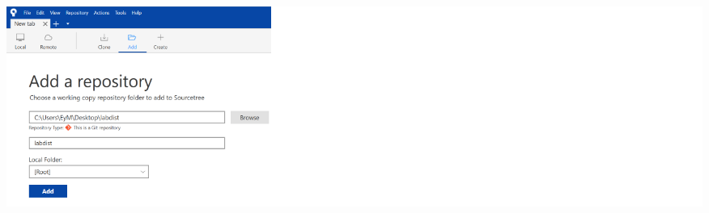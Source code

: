 <img src="./documento.assets/image-20250208133639326.png" alt="image-20250208133639326" style="zoom:33%;" />

